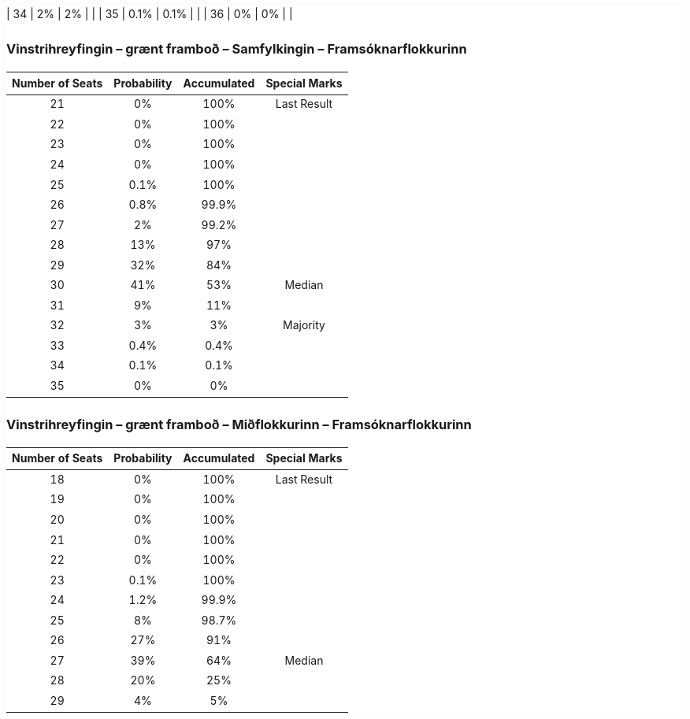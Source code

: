 | 34 | 2% | 2% |  |
| 35 | 0.1% | 0.1% |  |
| 36 | 0% | 0% |  |

### Vinstrihreyfingin – grænt framboð – Samfylkingin – Framsóknarflokkurinn

| Number of Seats | Probability | Accumulated | Special Marks |
|:---------------:|:-----------:|:-----------:|:-------------:|
| 21 | 0% | 100% | Last Result |
| 22 | 0% | 100% |  |
| 23 | 0% | 100% |  |
| 24 | 0% | 100% |  |
| 25 | 0.1% | 100% |  |
| 26 | 0.8% | 99.9% |  |
| 27 | 2% | 99.2% |  |
| 28 | 13% | 97% |  |
| 29 | 32% | 84% |  |
| 30 | 41% | 53% | Median |
| 31 | 9% | 11% |  |
| 32 | 3% | 3% | Majority |
| 33 | 0.4% | 0.4% |  |
| 34 | 0.1% | 0.1% |  |
| 35 | 0% | 0% |  |

### Vinstrihreyfingin – grænt framboð – Miðflokkurinn – Framsóknarflokkurinn

| Number of Seats | Probability | Accumulated | Special Marks |
|:---------------:|:-----------:|:-----------:|:-------------:|
| 18 | 0% | 100% | Last Result |
| 19 | 0% | 100% |  |
| 20 | 0% | 100% |  |
| 21 | 0% | 100% |  |
| 22 | 0% | 100% |  |
| 23 | 0.1% | 100% |  |
| 24 | 1.2% | 99.9% |  |
| 25 | 8% | 98.7% |  |
| 26 | 27% | 91% |  |
| 27 | 39% | 64% | Median |
| 28 | 20% | 25% |  |
| 29 | 4% | 5% |  |